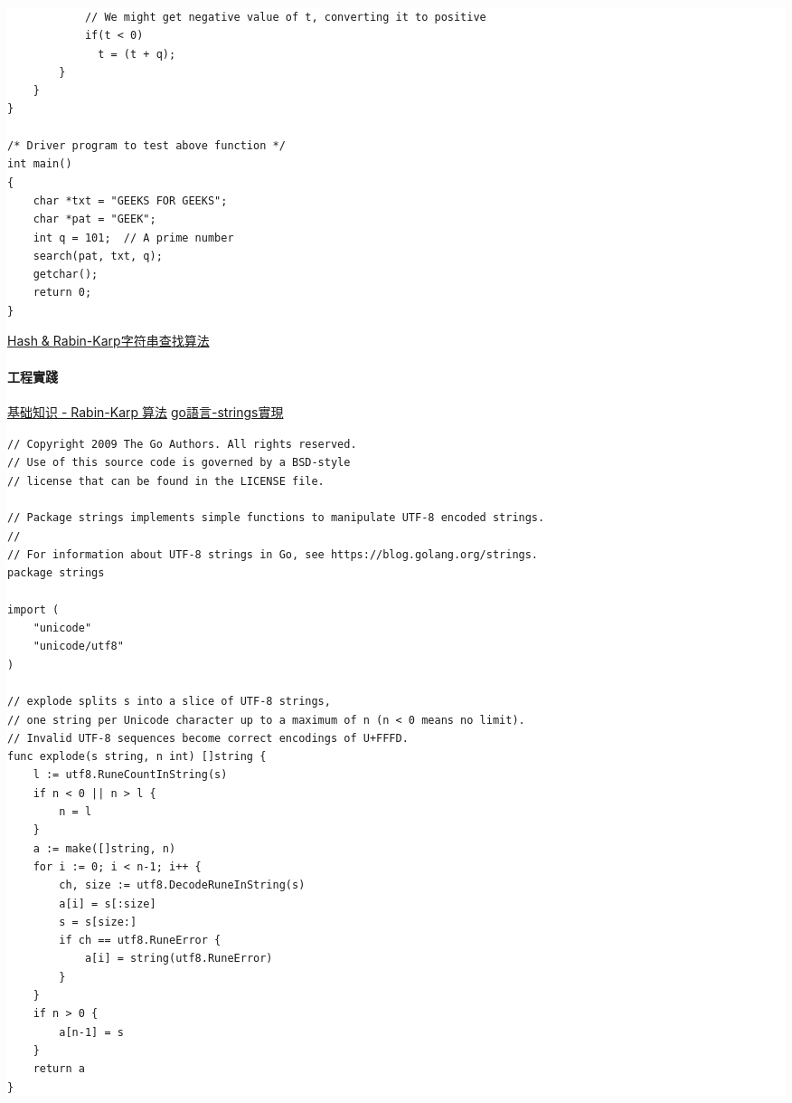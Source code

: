                 // We might get negative value of t, converting it to positive
                if(t < 0) 
                  t = (t + q); 
            }
        }
    }
      
    /* Driver program to test above function */
    int main()
    {
        char *txt = "GEEKS FOR GEEKS";
        char *pat = "GEEK";
        int q = 101;  // A prime number
        search(pat, txt, q);
        getchar();
        return 0;
    }
    
   [Hash & Rabin-Karp字符串查找算法](http://novoland.github.io/%E7%AE%97%E6%B3%95/2014/07/26/Hash%20&%20Rabin-Karp%E5%AD%97%E7%AC%A6%E4%B8%B2%E6%9F%A5%E6%89%BE%E7%AE%97%E6%B3%95.html)

#### 工程實踐

[基础知识 - Rabin-Karp 算法](http://www.cnblogs.com/golove/p/3234673.html)
[go語言-strings實現](https://golang.org/src/strings/strings.go)

    
    // Copyright 2009 The Go Authors. All rights reserved.
    // Use of this source code is governed by a BSD-style
    // license that can be found in the LICENSE file.
    
    // Package strings implements simple functions to manipulate UTF-8 encoded strings.
    //
    // For information about UTF-8 strings in Go, see https://blog.golang.org/strings.
    package strings
    
    import (
        "unicode"
        "unicode/utf8"
    )
    
    // explode splits s into a slice of UTF-8 strings,
    // one string per Unicode character up to a maximum of n (n < 0 means no limit).
    // Invalid UTF-8 sequences become correct encodings of U+FFFD.
    func explode(s string, n int) []string {
        l := utf8.RuneCountInString(s)
        if n < 0 || n > l {
            n = l
        }
        a := make([]string, n)
        for i := 0; i < n-1; i++ {
            ch, size := utf8.DecodeRuneInString(s)
            a[i] = s[:size]
            s = s[size:]
            if ch == utf8.RuneError {
                a[i] = string(utf8.RuneError)
            }
        }
        if n > 0 {
            a[n-1] = s
        }
        return a
    }
    